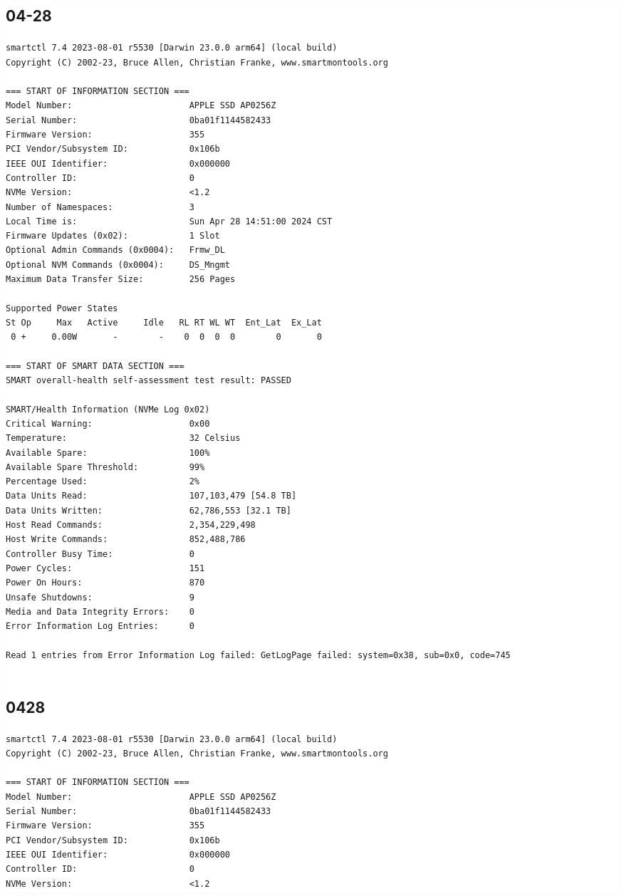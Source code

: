 ## 04-28
```shell
smartctl 7.4 2023-08-01 r5530 [Darwin 23.0.0 arm64] (local build)
Copyright (C) 2002-23, Bruce Allen, Christian Franke, www.smartmontools.org

=== START OF INFORMATION SECTION ===
Model Number:                       APPLE SSD AP0256Z
Serial Number:                      0ba01f1144582433
Firmware Version:                   355
PCI Vendor/Subsystem ID:            0x106b
IEEE OUI Identifier:                0x000000
Controller ID:                      0
NVMe Version:                       <1.2
Number of Namespaces:               3
Local Time is:                      Sun Apr 28 14:51:00 2024 CST
Firmware Updates (0x02):            1 Slot
Optional Admin Commands (0x0004):   Frmw_DL
Optional NVM Commands (0x0004):     DS_Mngmt
Maximum Data Transfer Size:         256 Pages

Supported Power States
St Op     Max   Active     Idle   RL RT WL WT  Ent_Lat  Ex_Lat
 0 +     0.00W       -        -    0  0  0  0        0       0

=== START OF SMART DATA SECTION ===
SMART overall-health self-assessment test result: PASSED

SMART/Health Information (NVMe Log 0x02)
Critical Warning:                   0x00
Temperature:                        32 Celsius
Available Spare:                    100%
Available Spare Threshold:          99%
Percentage Used:                    2%
Data Units Read:                    107,103,479 [54.8 TB]
Data Units Written:                 62,786,553 [32.1 TB]
Host Read Commands:                 2,354,229,498
Host Write Commands:                852,488,786
Controller Busy Time:               0
Power Cycles:                       151
Power On Hours:                     870
Unsafe Shutdowns:                   9
Media and Data Integrity Errors:    0
Error Information Log Entries:      0

Read 1 entries from Error Information Log failed: GetLogPage failed: system=0x38, sub=0x0, code=745


```

## 0428
```shell
smartctl 7.4 2023-08-01 r5530 [Darwin 23.0.0 arm64] (local build)
Copyright (C) 2002-23, Bruce Allen, Christian Franke, www.smartmontools.org

=== START OF INFORMATION SECTION ===
Model Number:                       APPLE SSD AP0256Z
Serial Number:                      0ba01f1144582433
Firmware Version:                   355
PCI Vendor/Subsystem ID:            0x106b
IEEE OUI Identifier:                0x000000
Controller ID:                      0
NVMe Version:                       <1.2
```